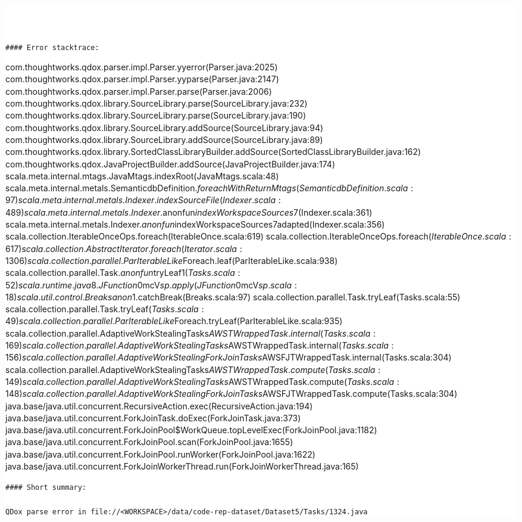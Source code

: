 ```java
```

```



#### Error stacktrace:

```
com.thoughtworks.qdox.parser.impl.Parser.yyerror(Parser.java:2025)
	com.thoughtworks.qdox.parser.impl.Parser.yyparse(Parser.java:2147)
	com.thoughtworks.qdox.parser.impl.Parser.parse(Parser.java:2006)
	com.thoughtworks.qdox.library.SourceLibrary.parse(SourceLibrary.java:232)
	com.thoughtworks.qdox.library.SourceLibrary.parse(SourceLibrary.java:190)
	com.thoughtworks.qdox.library.SourceLibrary.addSource(SourceLibrary.java:94)
	com.thoughtworks.qdox.library.SourceLibrary.addSource(SourceLibrary.java:89)
	com.thoughtworks.qdox.library.SortedClassLibraryBuilder.addSource(SortedClassLibraryBuilder.java:162)
	com.thoughtworks.qdox.JavaProjectBuilder.addSource(JavaProjectBuilder.java:174)
	scala.meta.internal.mtags.JavaMtags.indexRoot(JavaMtags.scala:48)
	scala.meta.internal.metals.SemanticdbDefinition$.foreachWithReturnMtags(SemanticdbDefinition.scala:97)
	scala.meta.internal.metals.Indexer.indexSourceFile(Indexer.scala:489)
	scala.meta.internal.metals.Indexer.$anonfun$indexWorkspaceSources$7(Indexer.scala:361)
	scala.meta.internal.metals.Indexer.$anonfun$indexWorkspaceSources$7$adapted(Indexer.scala:356)
	scala.collection.IterableOnceOps.foreach(IterableOnce.scala:619)
	scala.collection.IterableOnceOps.foreach$(IterableOnce.scala:617)
	scala.collection.AbstractIterator.foreach(Iterator.scala:1306)
	scala.collection.parallel.ParIterableLike$Foreach.leaf(ParIterableLike.scala:938)
	scala.collection.parallel.Task.$anonfun$tryLeaf$1(Tasks.scala:52)
	scala.runtime.java8.JFunction0$mcV$sp.apply(JFunction0$mcV$sp.scala:18)
	scala.util.control.Breaks$$anon$1.catchBreak(Breaks.scala:97)
	scala.collection.parallel.Task.tryLeaf(Tasks.scala:55)
	scala.collection.parallel.Task.tryLeaf$(Tasks.scala:49)
	scala.collection.parallel.ParIterableLike$Foreach.tryLeaf(ParIterableLike.scala:935)
	scala.collection.parallel.AdaptiveWorkStealingTasks$AWSTWrappedTask.internal(Tasks.scala:169)
	scala.collection.parallel.AdaptiveWorkStealingTasks$AWSTWrappedTask.internal$(Tasks.scala:156)
	scala.collection.parallel.AdaptiveWorkStealingForkJoinTasks$AWSFJTWrappedTask.internal(Tasks.scala:304)
	scala.collection.parallel.AdaptiveWorkStealingTasks$AWSTWrappedTask.compute(Tasks.scala:149)
	scala.collection.parallel.AdaptiveWorkStealingTasks$AWSTWrappedTask.compute$(Tasks.scala:148)
	scala.collection.parallel.AdaptiveWorkStealingForkJoinTasks$AWSFJTWrappedTask.compute(Tasks.scala:304)
	java.base/java.util.concurrent.RecursiveAction.exec(RecursiveAction.java:194)
	java.base/java.util.concurrent.ForkJoinTask.doExec(ForkJoinTask.java:373)
	java.base/java.util.concurrent.ForkJoinPool$WorkQueue.topLevelExec(ForkJoinPool.java:1182)
	java.base/java.util.concurrent.ForkJoinPool.scan(ForkJoinPool.java:1655)
	java.base/java.util.concurrent.ForkJoinPool.runWorker(ForkJoinPool.java:1622)
	java.base/java.util.concurrent.ForkJoinWorkerThread.run(ForkJoinWorkerThread.java:165)
```
#### Short summary: 

QDox parse error in file://<WORKSPACE>/data/code-rep-dataset/Dataset5/Tasks/1324.java